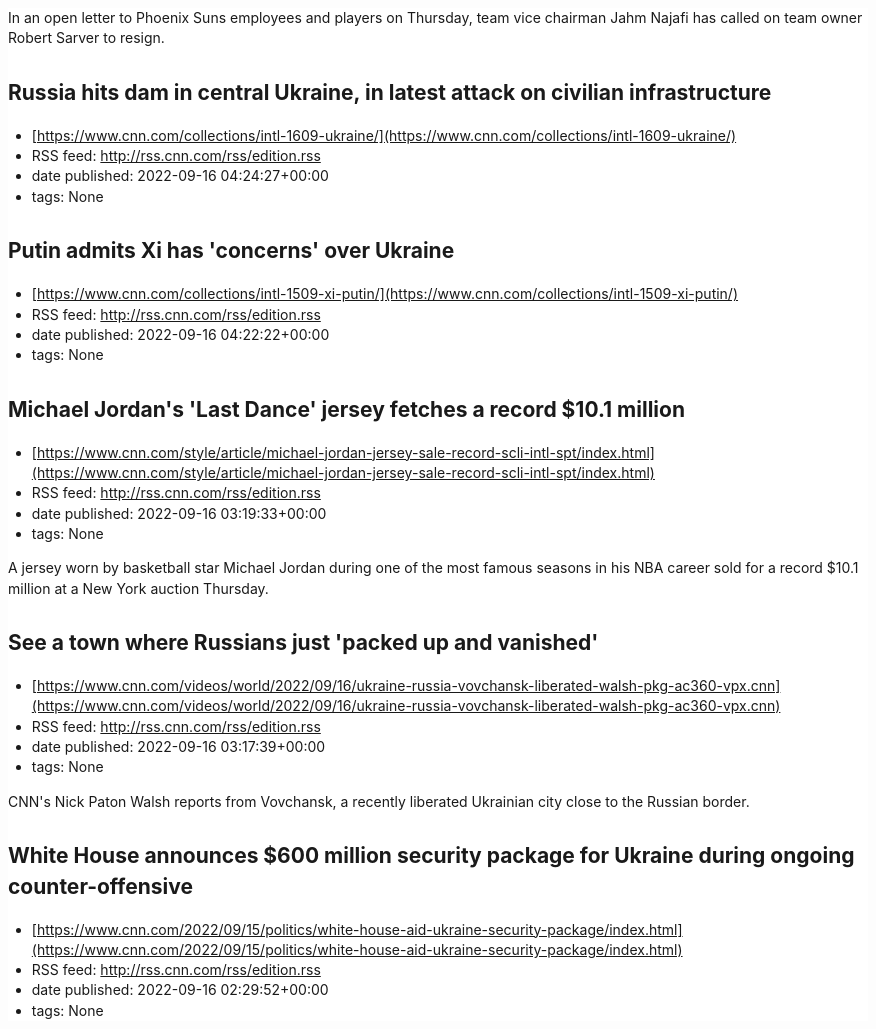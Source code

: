 In an open letter to Phoenix Suns employees and players on Thursday, team vice chairman Jahm Najafi has called on team owner Robert Sarver to resign.

## Russia hits dam in central Ukraine, in latest attack on civilian infrastructure
 - [https://www.cnn.com/collections/intl-1609-ukraine/](https://www.cnn.com/collections/intl-1609-ukraine/)
 - RSS feed: http://rss.cnn.com/rss/edition.rss
 - date published: 2022-09-16 04:24:27+00:00
 - tags: None



## Putin admits Xi has 'concerns' over Ukraine
 - [https://www.cnn.com/collections/intl-1509-xi-putin/](https://www.cnn.com/collections/intl-1509-xi-putin/)
 - RSS feed: http://rss.cnn.com/rss/edition.rss
 - date published: 2022-09-16 04:22:22+00:00
 - tags: None



## Michael Jordan's 'Last Dance' jersey fetches a record $10.1 million
 - [https://www.cnn.com/style/article/michael-jordan-jersey-sale-record-scli-intl-spt/index.html](https://www.cnn.com/style/article/michael-jordan-jersey-sale-record-scli-intl-spt/index.html)
 - RSS feed: http://rss.cnn.com/rss/edition.rss
 - date published: 2022-09-16 03:19:33+00:00
 - tags: None

A jersey worn by basketball star Michael Jordan during one of the most famous seasons in his NBA career sold for a record $10.1 million at a New York auction Thursday.

## See a town where Russians just 'packed up and vanished'
 - [https://www.cnn.com/videos/world/2022/09/16/ukraine-russia-vovchansk-liberated-walsh-pkg-ac360-vpx.cnn](https://www.cnn.com/videos/world/2022/09/16/ukraine-russia-vovchansk-liberated-walsh-pkg-ac360-vpx.cnn)
 - RSS feed: http://rss.cnn.com/rss/edition.rss
 - date published: 2022-09-16 03:17:39+00:00
 - tags: None

CNN's Nick Paton Walsh reports from Vovchansk, a recently liberated Ukrainian city close to the Russian border.

## White House announces $600 million security package for Ukraine during ongoing counter-offensive
 - [https://www.cnn.com/2022/09/15/politics/white-house-aid-ukraine-security-package/index.html](https://www.cnn.com/2022/09/15/politics/white-house-aid-ukraine-security-package/index.html)
 - RSS feed: http://rss.cnn.com/rss/edition.rss
 - date published: 2022-09-16 02:29:52+00:00
 - tags: None
